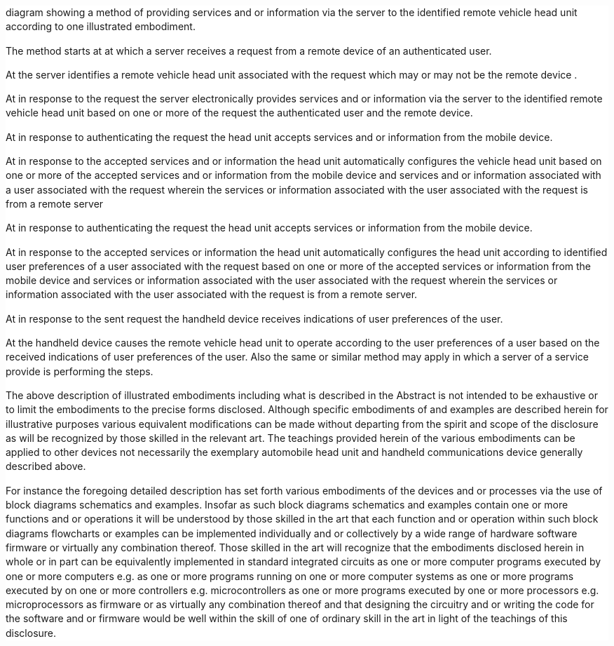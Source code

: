diagram showing a method of providing services and or information via the server to the identified remote vehicle head unit according to one illustrated embodiment.

The method starts at at which a server receives a request from a remote device of an authenticated user.

At the server identifies a remote vehicle head unit associated with the request which may or may not be the remote device .

At in response to the request the server electronically provides services and or information via the server to the identified remote vehicle head unit based on one or more of the request the authenticated user and the remote device.

At in response to authenticating the request the head unit accepts services and or information from the mobile device.

At in response to the accepted services and or information the head unit automatically configures the vehicle head unit based on one or more of the accepted services and or information from the mobile device and services and or information associated with a user associated with the request wherein the services or information associated with the user associated with the request is from a remote server

At in response to authenticating the request the head unit accepts services or information from the mobile device.

At in response to the accepted services or information the head unit automatically configures the head unit according to identified user preferences of a user associated with the request based on one or more of the accepted services or information from the mobile device and services or information associated with the user associated with the request wherein the services or information associated with the user associated with the request is from a remote server.

At in response to the sent request the handheld device receives indications of user preferences of the user.

At the handheld device causes the remote vehicle head unit to operate according to the user preferences of a user based on the received indications of user preferences of the user. Also the same or similar method may apply in which a server of a service provide is performing the steps.

The above description of illustrated embodiments including what is described in the Abstract is not intended to be exhaustive or to limit the embodiments to the precise forms disclosed. Although specific embodiments of and examples are described herein for illustrative purposes various equivalent modifications can be made without departing from the spirit and scope of the disclosure as will be recognized by those skilled in the relevant art. The teachings provided herein of the various embodiments can be applied to other devices not necessarily the exemplary automobile head unit and handheld communications device generally described above.

For instance the foregoing detailed description has set forth various embodiments of the devices and or processes via the use of block diagrams schematics and examples. Insofar as such block diagrams schematics and examples contain one or more functions and or operations it will be understood by those skilled in the art that each function and or operation within such block diagrams flowcharts or examples can be implemented individually and or collectively by a wide range of hardware software firmware or virtually any combination thereof. Those skilled in the art will recognize that the embodiments disclosed herein in whole or in part can be equivalently implemented in standard integrated circuits as one or more computer programs executed by one or more computers e.g. as one or more programs running on one or more computer systems as one or more programs executed by on one or more controllers e.g. microcontrollers as one or more programs executed by one or more processors e.g. microprocessors as firmware or as virtually any combination thereof and that designing the circuitry and or writing the code for the software and or firmware would be well within the skill of one of ordinary skill in the art in light of the teachings of this disclosure.
